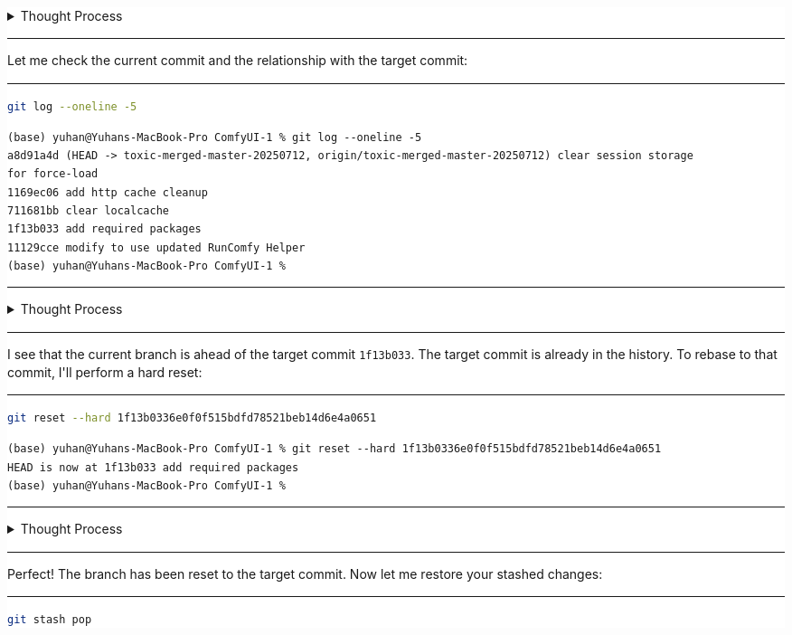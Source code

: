 <think><details><summary>Thought Process</summary></details></think>

---

Let me check the current commit and the relationship with the target commit:

---

```bash
git log --oneline -5
```

```
(base) yuhan@Yuhans-MacBook-Pro ComfyUI-1 % git log --oneline -5
a8d91a4d (HEAD -> toxic-merged-master-20250712, origin/toxic-merged-master-20250712) clear session storage 
for force-load
1169ec06 add http cache cleanup
711681bb clear localcache
1f13b033 add required packages
11129cce modify to use updated RunComfy Helper
(base) yuhan@Yuhans-MacBook-Pro ComfyUI-1 %
```

---

<think><details><summary>Thought Process</summary></details></think>

---

I see that the current branch is ahead of the target commit `1f13b033`. The target commit is already in the history. To rebase to that commit, I'll perform a hard reset:

---

```bash
git reset --hard 1f13b0336e0f0f515bdfd78521beb14d6e4a0651
```

```
(base) yuhan@Yuhans-MacBook-Pro ComfyUI-1 % git reset --hard 1f13b0336e0f0f515bdfd78521beb14d6e4a0651
HEAD is now at 1f13b033 add required packages
(base) yuhan@Yuhans-MacBook-Pro ComfyUI-1 %
```

---

<think><details><summary>Thought Process</summary></details></think>

---

Perfect! The branch has been reset to the target commit. Now let me restore your stashed changes:

---

```bash
git stash pop
```
